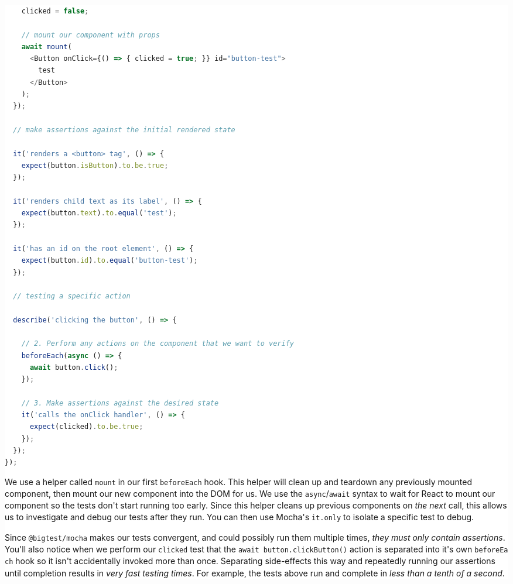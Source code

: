 ``` javascript
    clicked = false;

    // mount our component with props
    await mount(
      <Button onClick={() => { clicked = true; }} id="button-test">
        test
      </Button>
    );
  });

  // make assertions against the initial rendered state

  it('renders a <button> tag', () => {
    expect(button.isButton).to.be.true;
  });

  it('renders child text as its label', () => {
    expect(button.text).to.equal('test');
  });

  it('has an id on the root element', () => {
    expect(button.id).to.equal('button-test');
  });

  // testing a specific action

  describe('clicking the button', () => {

    // 2. Perform any actions on the component that we want to verify
    beforeEach(async () => {
      await button.click();
    });

    // 3. Make assertions against the desired state
    it('calls the onClick handler', () => {
      expect(clicked).to.be.true;
    });
  });
});
```

We use a helper called `mount` in our first `beforeEach` hook. This
helper will clean up and teardown any previously mounted component,
then mount our new component into the DOM for us. We use the
`async`/`await` syntax to wait for React to mount our component so the
tests don't start running too early. Since this helper cleans up
previous components on _the next_ call, this allows us to investigate
and debug our tests after they run. You can then use Mocha's `it.only`
to isolate a specific test to debug.

Since `@bigtest/mocha` makes our tests convergent, and could possibly
run them multiple times, _they must only contain assertions_. You'll
also notice when we perform our `clicked` test that the `await
button.clickButton()` action is separated into it's own `beforeEach`
hook so it isn't accidentally invoked more than once. Separating
side-effects this way and repeatedly running our assertions until
completion results in _very fast testing times_. For example, the
tests above run and complete in _less than a tenth of a second_.
